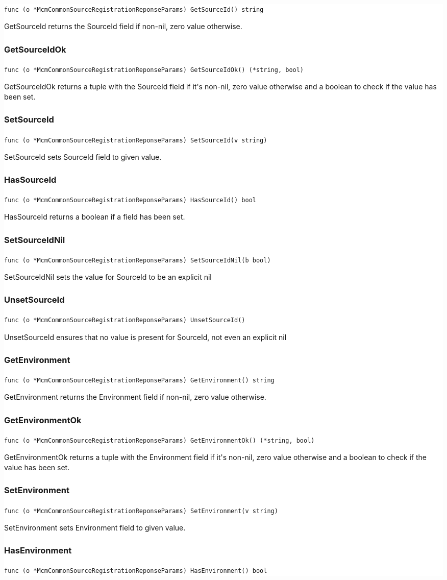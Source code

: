 `func (o *McmCommonSourceRegistrationReponseParams) GetSourceId() string`

GetSourceId returns the SourceId field if non-nil, zero value otherwise.

### GetSourceIdOk

`func (o *McmCommonSourceRegistrationReponseParams) GetSourceIdOk() (*string, bool)`

GetSourceIdOk returns a tuple with the SourceId field if it's non-nil, zero value otherwise
and a boolean to check if the value has been set.

### SetSourceId

`func (o *McmCommonSourceRegistrationReponseParams) SetSourceId(v string)`

SetSourceId sets SourceId field to given value.

### HasSourceId

`func (o *McmCommonSourceRegistrationReponseParams) HasSourceId() bool`

HasSourceId returns a boolean if a field has been set.

### SetSourceIdNil

`func (o *McmCommonSourceRegistrationReponseParams) SetSourceIdNil(b bool)`

 SetSourceIdNil sets the value for SourceId to be an explicit nil

### UnsetSourceId
`func (o *McmCommonSourceRegistrationReponseParams) UnsetSourceId()`

UnsetSourceId ensures that no value is present for SourceId, not even an explicit nil
### GetEnvironment

`func (o *McmCommonSourceRegistrationReponseParams) GetEnvironment() string`

GetEnvironment returns the Environment field if non-nil, zero value otherwise.

### GetEnvironmentOk

`func (o *McmCommonSourceRegistrationReponseParams) GetEnvironmentOk() (*string, bool)`

GetEnvironmentOk returns a tuple with the Environment field if it's non-nil, zero value otherwise
and a boolean to check if the value has been set.

### SetEnvironment

`func (o *McmCommonSourceRegistrationReponseParams) SetEnvironment(v string)`

SetEnvironment sets Environment field to given value.

### HasEnvironment

`func (o *McmCommonSourceRegistrationReponseParams) HasEnvironment() bool`
